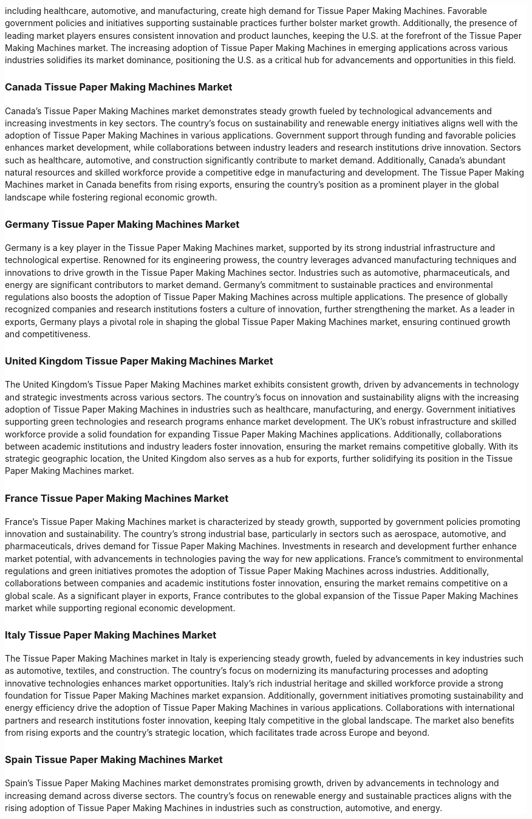 including healthcare, automotive, and manufacturing, create high demand for Tissue Paper Making Machines. Favorable government policies and initiatives supporting sustainable practices further bolster market growth. Additionally, the presence of leading market players ensures consistent innovation and product launches, keeping the U.S. at the forefront of the Tissue Paper Making Machines market. The increasing adoption of Tissue Paper Making Machines in emerging applications across various industries solidifies its market dominance, positioning the U.S. as a critical hub for advancements and opportunities in this field.</p><h3>Canada Tissue Paper Making Machines Market</h3><p>Canada&rsquo;s Tissue Paper Making Machines market demonstrates steady growth fueled by technological advancements and increasing investments in key sectors. The country&rsquo;s focus on sustainability and renewable energy initiatives aligns well with the adoption of Tissue Paper Making Machines in various applications. Government support through funding and favorable policies enhances market development, while collaborations between industry leaders and research institutions drive innovation. Sectors such as healthcare, automotive, and construction significantly contribute to market demand. Additionally, Canada&rsquo;s abundant natural resources and skilled workforce provide a competitive edge in manufacturing and development. The Tissue Paper Making Machines market in Canada benefits from rising exports, ensuring the country&rsquo;s position as a prominent player in the global landscape while fostering regional economic growth.</p><h3>Germany Tissue Paper Making Machines Market</h3><p>Germany is a key player in the Tissue Paper Making Machines market, supported by its strong industrial infrastructure and technological expertise. Renowned for its engineering prowess, the country leverages advanced manufacturing techniques and innovations to drive growth in the Tissue Paper Making Machines sector. Industries such as automotive, pharmaceuticals, and energy are significant contributors to market demand. Germany&rsquo;s commitment to sustainable practices and environmental regulations also boosts the adoption of Tissue Paper Making Machines across multiple applications. The presence of globally recognized companies and research institutions fosters a culture of innovation, further strengthening the market. As a leader in exports, Germany plays a pivotal role in shaping the global Tissue Paper Making Machines market, ensuring continued growth and competitiveness.</p><h3>United Kingdom Tissue Paper Making Machines Market</h3><p>The United Kingdom&rsquo;s Tissue Paper Making Machines market exhibits consistent growth, driven by advancements in technology and strategic investments across various sectors. The country&rsquo;s focus on innovation and sustainability aligns with the increasing adoption of Tissue Paper Making Machines in industries such as healthcare, manufacturing, and energy. Government initiatives supporting green technologies and research programs enhance market development. The UK&rsquo;s robust infrastructure and skilled workforce provide a solid foundation for expanding Tissue Paper Making Machines applications. Additionally, collaborations between academic institutions and industry leaders foster innovation, ensuring the market remains competitive globally. With its strategic geographic location, the United Kingdom also serves as a hub for exports, further solidifying its position in the Tissue Paper Making Machines market.</p><h3>France Tissue Paper Making Machines Market</h3><p>France&rsquo;s Tissue Paper Making Machines market is characterized by steady growth, supported by government policies promoting innovation and sustainability. The country&rsquo;s strong industrial base, particularly in sectors such as aerospace, automotive, and pharmaceuticals, drives demand for Tissue Paper Making Machines. Investments in research and development further enhance market potential, with advancements in technologies paving the way for new applications. France&rsquo;s commitment to environmental regulations and green initiatives promotes the adoption of Tissue Paper Making Machines across industries. Additionally, collaborations between companies and academic institutions foster innovation, ensuring the market remains competitive on a global scale. As a significant player in exports, France contributes to the global expansion of the Tissue Paper Making Machines market while supporting regional economic development.</p><h3>Italy Tissue Paper Making Machines Market</h3><p>The Tissue Paper Making Machines market in Italy is experiencing steady growth, fueled by advancements in key industries such as automotive, textiles, and construction. The country&rsquo;s focus on modernizing its manufacturing processes and adopting innovative technologies enhances market opportunities. Italy&rsquo;s rich industrial heritage and skilled workforce provide a strong foundation for Tissue Paper Making Machines market expansion. Additionally, government initiatives promoting sustainability and energy efficiency drive the adoption of Tissue Paper Making Machines in various applications. Collaborations with international partners and research institutions foster innovation, keeping Italy competitive in the global landscape. The market also benefits from rising exports and the country&rsquo;s strategic location, which facilitates trade across Europe and beyond.</p><h3>Spain Tissue Paper Making Machines Market</h3><p>Spain&rsquo;s Tissue Paper Making Machines market demonstrates promising growth, driven by advancements in technology and increasing demand across diverse sectors. The country&rsquo;s focus on renewable energy and sustainable practices aligns with the rising adoption of Tissue Paper Making Machines in industries such as construction, automotive, and energy.